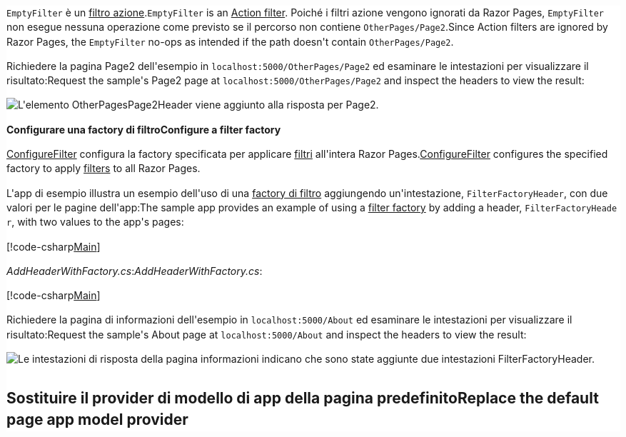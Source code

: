 <span data-ttu-id="ae316-207">`EmptyFilter` è un [filtro azione](xref:mvc/controllers/filters#action-filters).</span><span class="sxs-lookup"><span data-stu-id="ae316-207">`EmptyFilter` is an [Action filter](xref:mvc/controllers/filters#action-filters).</span></span> <span data-ttu-id="ae316-208">Poiché i filtri azione vengono ignorati da Razor Pages, `EmptyFilter` non esegue nessuna operazione come previsto se il percorso non contiene `OtherPages/Page2`.</span><span class="sxs-lookup"><span data-stu-id="ae316-208">Since Action filters are ignored by Razor Pages, the `EmptyFilter` no-ops as intended if the path doesn't contain `OtherPages/Page2`.</span></span>

<span data-ttu-id="ae316-209">Richiedere la pagina Page2 dell'esempio in `localhost:5000/OtherPages/Page2` ed esaminare le intestazioni per visualizzare il risultato:</span><span class="sxs-lookup"><span data-stu-id="ae316-209">Request the sample's Page2 page at `localhost:5000/OtherPages/Page2` and inspect the headers to view the result:</span></span>

![L'elemento OtherPagesPage2Header viene aggiunto alla risposta per Page2.](razor-pages-convention-features/_static/page2-filter-header.png)

<span data-ttu-id="ae316-211">**Configurare una factory di filtro**</span><span class="sxs-lookup"><span data-stu-id="ae316-211">**Configure a filter factory**</span></span>

<span data-ttu-id="ae316-212">[ConfigureFilter](/dotnet/api/microsoft.extensions.dependencyinjection.pageconventioncollectionextensions.configurefilter?view=aspnetcore-2.0#Microsoft_Extensions_DependencyInjection_PageConventionCollectionExtensions_ConfigureFilter_Microsoft_AspNetCore_Mvc_ApplicationModels_PageConventionCollection_System_Func_Microsoft_AspNetCore_Mvc_ApplicationModels_PageApplicationModel_Microsoft_AspNetCore_Mvc_Filters_IFilterMetadata__) configura la factory specificata per applicare [filtri](xref:mvc/controllers/filters) all'intera Razor Pages.</span><span class="sxs-lookup"><span data-stu-id="ae316-212">[ConfigureFilter](/dotnet/api/microsoft.extensions.dependencyinjection.pageconventioncollectionextensions.configurefilter?view=aspnetcore-2.0#Microsoft_Extensions_DependencyInjection_PageConventionCollectionExtensions_ConfigureFilter_Microsoft_AspNetCore_Mvc_ApplicationModels_PageConventionCollection_System_Func_Microsoft_AspNetCore_Mvc_ApplicationModels_PageApplicationModel_Microsoft_AspNetCore_Mvc_Filters_IFilterMetadata__) configures the specified factory to apply [filters](xref:mvc/controllers/filters) to all Razor Pages.</span></span>

<span data-ttu-id="ae316-213">L'app di esempio illustra un esempio dell'uso di una [factory di filtro](xref:mvc/controllers/filters#ifilterfactory) aggiungendo un'intestazione, `FilterFactoryHeader`, con due valori per le pagine dell'app:</span><span class="sxs-lookup"><span data-stu-id="ae316-213">The sample app provides an example of using a [filter factory](xref:mvc/controllers/filters#ifilterfactory) by adding a header, `FilterFactoryHeader`, with two values to the app's pages:</span></span>

[!code-csharp[Main](razor-pages-convention-features/sample/Startup.cs?name=snippet9)]

<span data-ttu-id="ae316-214">*AddHeaderWithFactory.cs*:</span><span class="sxs-lookup"><span data-stu-id="ae316-214">*AddHeaderWithFactory.cs*:</span></span>

[!code-csharp[Main](razor-pages-convention-features/sample/Factories/AddHeaderWithFactory.cs?name=snippet1)]

<span data-ttu-id="ae316-215">Richiedere la pagina di informazioni dell'esempio in `localhost:5000/About` ed esaminare le intestazioni per visualizzare il risultato:</span><span class="sxs-lookup"><span data-stu-id="ae316-215">Request the sample's About page at `localhost:5000/About` and inspect the headers to view the result:</span></span>

![Le intestazioni di risposta della pagina informazioni indicano che sono state aggiunte due intestazioni FilterFactoryHeader.](razor-pages-convention-features/_static/about-page-filter-factory-header.png)

## <a name="replace-the-default-page-app-model-provider"></a><span data-ttu-id="ae316-217">Sostituire il provider di modello di app della pagina predefinito</span><span class="sxs-lookup"><span data-stu-id="ae316-217">Replace the default page app model provider</span></span>

